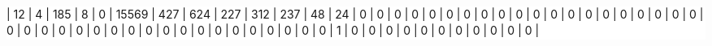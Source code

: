 | 12                                 | 4                                | 185                          | 8                             | 0                                  | 15569                                         | 427                                           | 624                                           | 227                                           | 312                                           | 237                                           | 48                                            | 24                                            | 0                                               | 0                                             | 0                                             | 0                                             | 0                                             | 0                                               | 0                                             | 0                                             | 0                                             | 0                                             | 0                                             | 0                                             | 0                                             | 0                                             | 0                                             | 0                                             | 0                                             | 0                                             | 0                                             | 0                                             | 0                                             | 0                                             | 0                                             | 0                                             | 0                                             | 0                                             | 0                                             | 0                                             | 0                                             | 0                                             | 0                                             | 0                                             | 0                                             | 0                                             | 0                                             | 0                                             | 0                                             | 0                                             | 0                                             | 1                   | 0                    | 0                           | 0                 | 0                                  | 0                    | 0                     | 0                     | 0                       | 0                 | 0                  | 0                     |